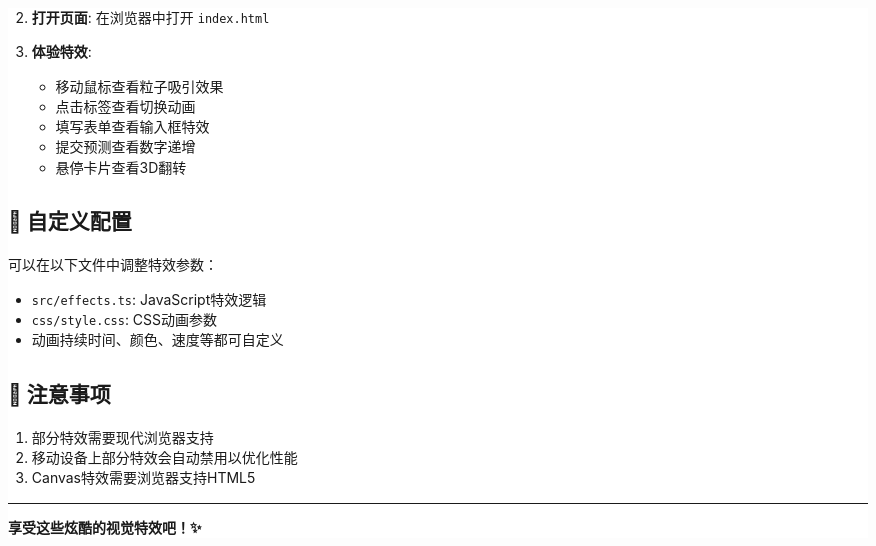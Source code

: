 2. **打开页面**:
   在浏览器中打开 `index.html`

3. **体验特效**:
   - 移动鼠标查看粒子吸引效果
   - 点击标签查看切换动画
   - 填写表单查看输入框特效
   - 提交预测查看数字递增
   - 悬停卡片查看3D翻转

## 🔧 自定义配置

可以在以下文件中调整特效参数：

- `src/effects.ts`: JavaScript特效逻辑
- `css/style.css`: CSS动画参数
- 动画持续时间、颜色、速度等都可自定义

## 📝 注意事项

1. 部分特效需要现代浏览器支持
2. 移动设备上部分特效会自动禁用以优化性能
3. Canvas特效需要浏览器支持HTML5

---

**享受这些炫酷的视觉特效吧！✨**


